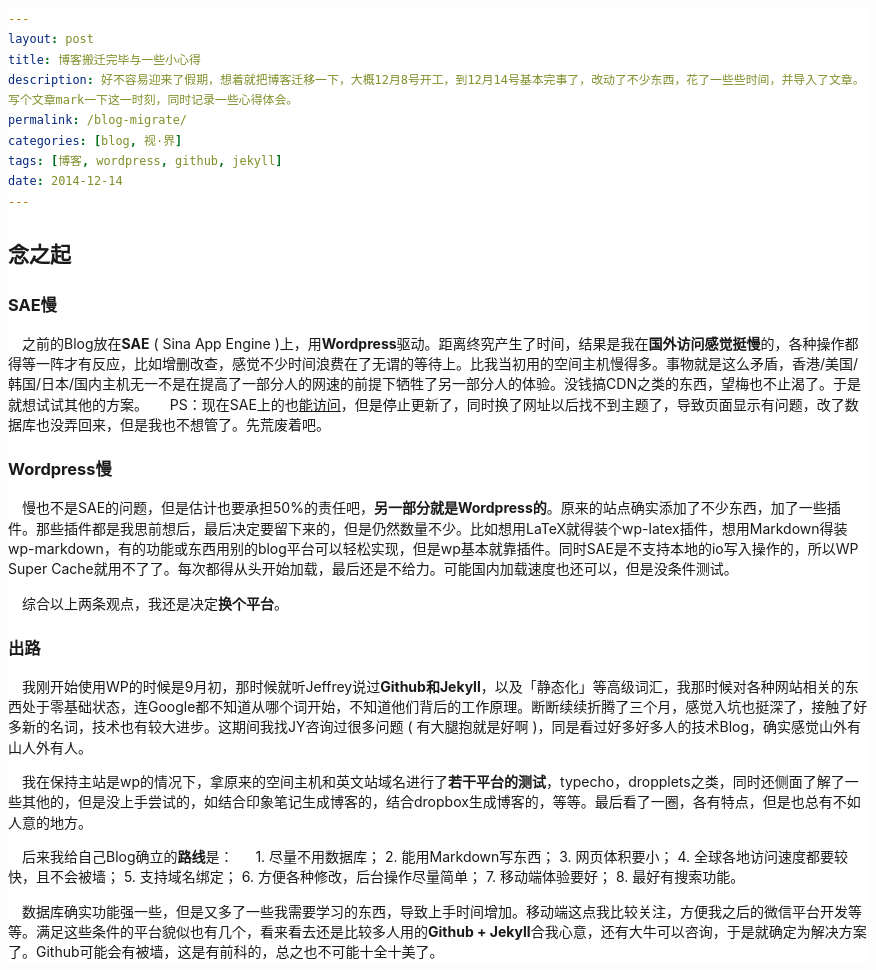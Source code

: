 ```yaml
---
layout: post
title: 博客搬迁完毕与一些小心得
description: 好不容易迎来了假期，想着就把博客迁移一下，大概12月8号开工，到12月14号基本完事了，改动了不少东西，花了一些些时间，并导入了文章。写个文章mark一下这一时刻，同时记录一些心得体会。
permalink: /blog-migrate/
categories: [blog, 视·界]
tags: [博客, wordpress, github, jekyll]
date: 2014-12-14
--- 
```


## 念之起

### SAE慢
　之前的Blog放在**SAE** ( Sina App Engine )上，用**Wordpress**驱动。距离终究产生了时间，结果是我在**国外访问感觉挺慢**的，各种操作都得等一阵才有反应，比如增删改查，感觉不少时间浪费在了无谓的等待上。比我当初用的空间主机慢得多。事物就是这么矛盾，香港/美国/韩国/日本/国内主机无一不是在提高了一部分人的网速的前提下牺牲了另一部分人的体验。没钱搞CDN之类的东西，望梅也不止渴了。于是就想试试其他的方案。
　
PS：现在SAE上的也[能访问](http://dlyang.sinaapp.com)，但是停止更新了，同时换了网址以后找不到主题了，导致页面显示有问题，改了数据库也没弄回来，但是我也不想管了。先荒废着吧。

### Wordpress慢

　慢也不是SAE的问题，但是估计也要承担50%的责任吧，**另一部分就是Wordpress的**。原来的站点确实添加了不少东西，加了一些插件。那些插件都是我思前想后，最后决定要留下来的，但是仍然数量不少。比如想用LaTeX就得装个wp-latex插件，想用Markdown得装wp-markdown，有的功能或东西用别的blog平台可以轻松实现，但是wp基本就靠插件。同时SAE是不支持本地的io写入操作的，所以WP Super Cache就用不了了。每次都得从头开始加载，最后还是不给力。可能国内加载速度也还可以，但是没条件测试。

　综合以上两条观点，我还是决定**换个平台**。

### 出路

　我刚开始使用WP的时候是9月初，那时候就听Jeffrey说过**Github和Jekyll**，以及「静态化」等高级词汇，我那时候对各种网站相关的东西处于零基础状态，连Google都不知道从哪个词开始，不知道他们背后的工作原理。断断续续折腾了三个月，感觉入坑也挺深了，接触了好多新的名词，技术也有较大进步。这期间我找JY咨询过很多问题 ( 有大腿抱就是好啊 )，同是看过好多好多人的技术Blog，确实感觉山外有山人外有人。

　我在保持主站是wp的情况下，拿原来的空间主机和英文站域名进行了**若干平台的测试**，typecho，dropplets之类，同时还侧面了解了一些其他的，但是没上手尝试的，如结合印象笔记生成博客的，结合dropbox生成博客的，等等。最后看了一圈，各有特点，但是也总有不如人意的地方。

　后来我给自己Blog确立的**路线**是：
　
	1. 尽量不用数据库；
	2. 能用Markdown写东西；
	3. 网页体积要小；
	4. 全球各地访问速度都要较快，且不会被墙；
	5. 支持域名绑定；
	6. 方便各种修改，后台操作尽量简单；
	7. 移动端体验要好；
	8. 最好有搜索功能。

　数据库确实功能强一些，但是又多了一些我需要学习的东西，导致上手时间增加。移动端这点我比较关注，方便我之后的微信平台开发等等。满足这些条件的平台貌似也有几个，看来看去还是比较多人用的**Github + Jekyll**合我心意，还有大牛可以咨询，于是就确定为解决方案了。Github可能会有被墙，这是有前科的，总之也不可能十全十美了。

